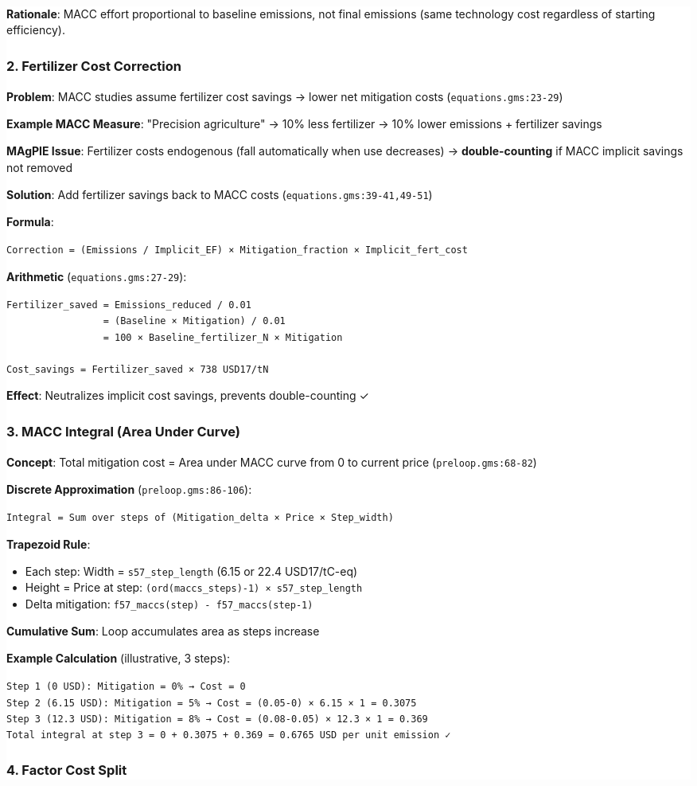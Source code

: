 **Rationale**: MACC effort proportional to baseline emissions, not final emissions (same technology cost regardless of starting efficiency).

### 2. Fertilizer Cost Correction

**Problem**: MACC studies assume fertilizer cost savings → lower net mitigation costs (`equations.gms:23-29`)

**Example MACC Measure**: "Precision agriculture" → 10% less fertilizer → 10% lower emissions + fertilizer savings

**MAgPIE Issue**: Fertilizer costs endogenous (fall automatically when use decreases) → **double-counting** if MACC implicit savings not removed

**Solution**: Add fertilizer savings back to MACC costs (`equations.gms:39-41,49-51`)

**Formula**:
```
Correction = (Emissions / Implicit_EF) × Mitigation_fraction × Implicit_fert_cost
```

**Arithmetic** (`equations.gms:27-29`):
```
Fertilizer_saved = Emissions_reduced / 0.01
                 = (Baseline × Mitigation) / 0.01
                 = 100 × Baseline_fertilizer_N × Mitigation

Cost_savings = Fertilizer_saved × 738 USD17/tN
```

**Effect**: Neutralizes implicit cost savings, prevents double-counting ✓

### 3. MACC Integral (Area Under Curve)

**Concept**: Total mitigation cost = Area under MACC curve from 0 to current price (`preloop.gms:68-82`)

**Discrete Approximation** (`preloop.gms:86-106`):
```
Integral = Sum over steps of (Mitigation_delta × Price × Step_width)
```

**Trapezoid Rule**:
- Each step: Width = `s57_step_length` (6.15 or 22.4 USD17/tC-eq)
- Height = Price at step: `(ord(maccs_steps)-1) × s57_step_length`
- Delta mitigation: `f57_maccs(step) - f57_maccs(step-1)`

**Cumulative Sum**: Loop accumulates area as steps increase

**Example Calculation** (illustrative, 3 steps):
```
Step 1 (0 USD): Mitigation = 0% → Cost = 0
Step 2 (6.15 USD): Mitigation = 5% → Cost = (0.05-0) × 6.15 × 1 = 0.3075
Step 3 (12.3 USD): Mitigation = 8% → Cost = (0.08-0.05) × 12.3 × 1 = 0.369
Total integral at step 3 = 0 + 0.3075 + 0.369 = 0.6765 USD per unit emission ✓
```

### 4. Factor Cost Split
